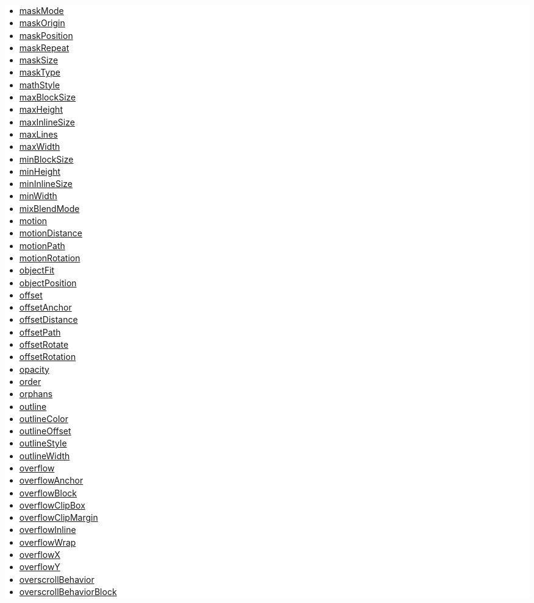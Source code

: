 - [maskMode](akashaproject_design_system._internal_.StandardPropertiesFallback.md#maskmode)
- [maskOrigin](akashaproject_design_system._internal_.StandardPropertiesFallback.md#maskorigin)
- [maskPosition](akashaproject_design_system._internal_.StandardPropertiesFallback.md#maskposition)
- [maskRepeat](akashaproject_design_system._internal_.StandardPropertiesFallback.md#maskrepeat)
- [maskSize](akashaproject_design_system._internal_.StandardPropertiesFallback.md#masksize)
- [maskType](akashaproject_design_system._internal_.StandardPropertiesFallback.md#masktype)
- [mathStyle](akashaproject_design_system._internal_.StandardPropertiesFallback.md#mathstyle)
- [maxBlockSize](akashaproject_design_system._internal_.StandardPropertiesFallback.md#maxblocksize)
- [maxHeight](akashaproject_design_system._internal_.StandardPropertiesFallback.md#maxheight)
- [maxInlineSize](akashaproject_design_system._internal_.StandardPropertiesFallback.md#maxinlinesize)
- [maxLines](akashaproject_design_system._internal_.StandardPropertiesFallback.md#maxlines)
- [maxWidth](akashaproject_design_system._internal_.StandardPropertiesFallback.md#maxwidth)
- [minBlockSize](akashaproject_design_system._internal_.StandardPropertiesFallback.md#minblocksize)
- [minHeight](akashaproject_design_system._internal_.StandardPropertiesFallback.md#minheight)
- [minInlineSize](akashaproject_design_system._internal_.StandardPropertiesFallback.md#mininlinesize)
- [minWidth](akashaproject_design_system._internal_.StandardPropertiesFallback.md#minwidth)
- [mixBlendMode](akashaproject_design_system._internal_.StandardPropertiesFallback.md#mixblendmode)
- [motion](akashaproject_design_system._internal_.StandardPropertiesFallback.md#motion)
- [motionDistance](akashaproject_design_system._internal_.StandardPropertiesFallback.md#motiondistance)
- [motionPath](akashaproject_design_system._internal_.StandardPropertiesFallback.md#motionpath)
- [motionRotation](akashaproject_design_system._internal_.StandardPropertiesFallback.md#motionrotation)
- [objectFit](akashaproject_design_system._internal_.StandardPropertiesFallback.md#objectfit)
- [objectPosition](akashaproject_design_system._internal_.StandardPropertiesFallback.md#objectposition)
- [offset](akashaproject_design_system._internal_.StandardPropertiesFallback.md#offset)
- [offsetAnchor](akashaproject_design_system._internal_.StandardPropertiesFallback.md#offsetanchor)
- [offsetDistance](akashaproject_design_system._internal_.StandardPropertiesFallback.md#offsetdistance)
- [offsetPath](akashaproject_design_system._internal_.StandardPropertiesFallback.md#offsetpath)
- [offsetRotate](akashaproject_design_system._internal_.StandardPropertiesFallback.md#offsetrotate)
- [offsetRotation](akashaproject_design_system._internal_.StandardPropertiesFallback.md#offsetrotation)
- [opacity](akashaproject_design_system._internal_.StandardPropertiesFallback.md#opacity)
- [order](akashaproject_design_system._internal_.StandardPropertiesFallback.md#order)
- [orphans](akashaproject_design_system._internal_.StandardPropertiesFallback.md#orphans)
- [outline](akashaproject_design_system._internal_.StandardPropertiesFallback.md#outline)
- [outlineColor](akashaproject_design_system._internal_.StandardPropertiesFallback.md#outlinecolor)
- [outlineOffset](akashaproject_design_system._internal_.StandardPropertiesFallback.md#outlineoffset)
- [outlineStyle](akashaproject_design_system._internal_.StandardPropertiesFallback.md#outlinestyle)
- [outlineWidth](akashaproject_design_system._internal_.StandardPropertiesFallback.md#outlinewidth)
- [overflow](akashaproject_design_system._internal_.StandardPropertiesFallback.md#overflow)
- [overflowAnchor](akashaproject_design_system._internal_.StandardPropertiesFallback.md#overflowanchor)
- [overflowBlock](akashaproject_design_system._internal_.StandardPropertiesFallback.md#overflowblock)
- [overflowClipBox](akashaproject_design_system._internal_.StandardPropertiesFallback.md#overflowclipbox)
- [overflowClipMargin](akashaproject_design_system._internal_.StandardPropertiesFallback.md#overflowclipmargin)
- [overflowInline](akashaproject_design_system._internal_.StandardPropertiesFallback.md#overflowinline)
- [overflowWrap](akashaproject_design_system._internal_.StandardPropertiesFallback.md#overflowwrap)
- [overflowX](akashaproject_design_system._internal_.StandardPropertiesFallback.md#overflowx)
- [overflowY](akashaproject_design_system._internal_.StandardPropertiesFallback.md#overflowy)
- [overscrollBehavior](akashaproject_design_system._internal_.StandardPropertiesFallback.md#overscrollbehavior)
- [overscrollBehaviorBlock](akashaproject_design_system._internal_.StandardPropertiesFallback.md#overscrollbehaviorblock)